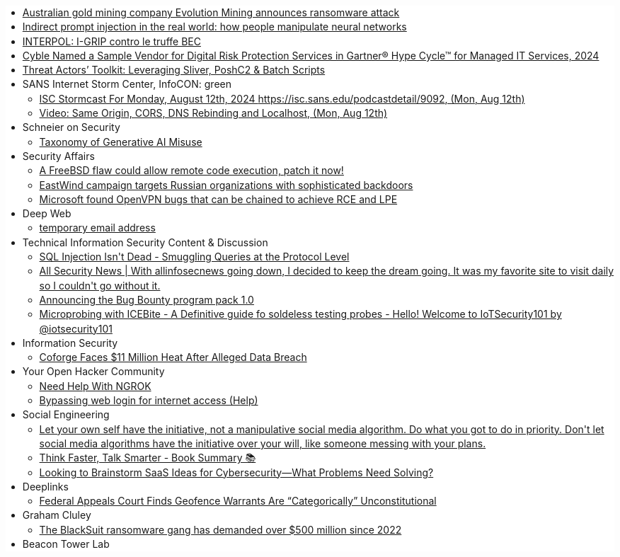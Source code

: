   - [Australian gold mining company Evolution Mining announces ransomware attack](https://therecord.media/evolution-mining-gold-ransomware-incident)
  - [Indirect prompt injection in the real world: how people manipulate neural networks](https://securelist.com/indirect-prompt-injection-in-the-wild/113295/)
  - [INTERPOL: I-GRIP contro le truffe BEC](https://www.securityinfo.it/2024/08/12/interpol-i-grip-contro-le-truffe-bec/)
  - [Cyble Named a Sample Vendor for Digital Risk Protection Services in Gartner® Hype Cycle™ for Managed IT Services, 2024](https://cyble.com/blog/cyble-named-a-sample-vendor-for-digital-risk-protection-services-in-gartner-hype-cycle-for-managed-it-services-2024/)
  - [Threat Actors’ Toolkit: Leveraging Sliver, PoshC2 & Batch Scripts](https://thedfirreport.com/2024/08/12/threat-actors-toolkit-leveraging-sliver-poshc2-batch-scripts/)
- SANS Internet Storm Center, InfoCON: green
  - [ISC Stormcast For Monday, August 12th, 2024 https://isc.sans.edu/podcastdetail/9092, (Mon, Aug 12th)](https://isc.sans.edu/diary/rss/31160)
  - [Video: Same Origin, CORS, DNS Rebinding and Localhost, (Mon, Aug 12th)](https://isc.sans.edu/diary/rss/31158)
- Schneier on Security
  - [Taxonomy of Generative AI Misuse](https://www.schneier.com/blog/archives/2024/08/taxonomy-of-generative-ai-misuse.html)
- Security Affairs
  - [A FreeBSD flaw could allow remote code execution, patch it now!](https://securityaffairs.com/166941/security/freebsd-openssh-flaw.html)
  - [EastWind campaign targets Russian organizations with sophisticated backdoors](https://securityaffairs.com/166924/apt/eastwind-campaign-targets-russian-organizations.html)
  - [Microsoft found OpenVPN bugs that can be chained to achieve RCE and LPE](https://securityaffairs.com/166912/hacking/openvpn-rce-lpe.html)
- Deep Web
  - [temporary email address](https://www.reddit.com/r/deepweb/comments/1eq7ymc/temporary_email_address/)
- Technical Information Security Content & Discussion
  - [SQL Injection Isn't Dead - Smuggling Queries at the Protocol Level](https://www.reddit.com/r/netsec/comments/1eqm0ia/sql_injection_isnt_dead_smuggling_queries_at_the/)
  - [All Security News | With allinfosecnews going down, I decided to keep the dream going. It was my favorite site to visit daily so I couldn't go without it.](https://www.reddit.com/r/netsec/comments/1eqlj9k/all_security_news_with_allinfosecnews_going_down/)
  - [Announcing the Bug Bounty program pack 1.0](https://www.reddit.com/r/netsec/comments/1eqp7mm/announcing_the_bug_bounty_program_pack_10/)
  - [Microprobing with ICEBite - A Definitive guide fo soldeless testing probes - Hello! Welcome to IoTSecurity101 by @iotsecurity101](https://www.reddit.com/r/netsec/comments/1eq56q8/microprobing_with_icebite_a_definitive_guide_fo/)
- Information Security
  - [Coforge Faces $11 Million Heat After Alleged Data Breach](https://www.reddit.com/r/Information_Security/comments/1eq4jg8/coforge_faces_11_million_heat_after_alleged_data/)
- Your Open Hacker Community
  - [Need Help With NGROK](https://www.reddit.com/r/HowToHack/comments/1eqky7v/need_help_with_ngrok/)
  - [Bypassing web login for internet access (Help)](https://www.reddit.com/r/HowToHack/comments/1eq9mjd/bypassing_web_login_for_internet_access_help/)
- Social Engineering
  - [Let your own self have the initiative, not a manipulative social media algorithm. Do what you got to do in priority. Don't let social media algorithms have the initiative over your will, like someone messing with your plans.](https://www.reddit.com/r/SocialEngineering/comments/1eqrl1s/let_your_own_self_have_the_initiative_not_a/)
  - [Think Faster, Talk Smarter - Book Summary 📚](https://www.reddit.com/r/SocialEngineering/comments/1eqtdjb/think_faster_talk_smarter_book_summary/)
  - [Looking to Brainstorm SaaS Ideas for Cybersecurity—What Problems Need Solving?](https://www.reddit.com/r/SocialEngineering/comments/1eqmwf9/looking_to_brainstorm_saas_ideas_for/)
- Deeplinks
  - [Federal Appeals Court Finds Geofence Warrants Are “Categorically” Unconstitutional](https://www.eff.org/deeplinks/2024/08/federal-appeals-court-finds-geofence-warrants-are-categorically-unconstitutional)
- Graham Cluley
  - [The BlackSuit ransomware gang has demanded over $500 million since 2022](https://www.bitdefender.com/blog/hotforsecurity/the-blacksuit-ransomware-gang-has-demanded-over-500-million-since-2022/)
- Beacon Tower Lab